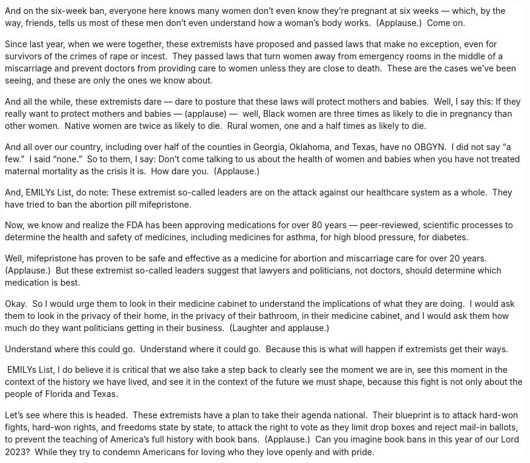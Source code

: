 And on the six-week ban, everyone here knows many women don’t even know
they’re pregnant at six weeks — which, by the way, friends, tells us
most of these men don’t even understand how a woman’s body works. 
(Applause.)  Come on.

Since last year, when we were together, these extremists have proposed
and passed laws that make no exception, even for survivors of the crimes
of rape or incest.  They passed laws that turn women away from emergency
rooms in the middle of a miscarriage and prevent doctors from providing
care to women unless they are close to death.  These are the cases we’ve
been seeing, and these are only the ones we know about.

And all the while, these extremists dare — dare to posture that these
laws will protect mothers and babies.  Well, I say this: If they really
want to protect mothers and babies — (applause) —  well, Black women are
three times as likely to die in pregnancy than other women.  Native
women are twice as likely to die.  Rural women, one and a half times as
likely to die. 

And all over our country, including over half of the counties in
Georgia, Oklahoma, and Texas, have no OBGYN.  I did not say “a few.”  I
said “none.”  So to them, I say: Don’t come talking to us about the
health of women and babies when you have not treated maternal mortality
as the crisis it is.  How dare you.  (Applause.)

And, EMILYs List, do note: These extremist so-called leaders are on the
attack against our healthcare system as a whole.  They have tried to ban
the abortion pill mifepristone.   
  
Now, we know and realize the FDA has been approving medications for over
80 years — peer-reviewed, scientific processes to determine the health
and safety of medicines, including medicines for asthma, for high blood
pressure, for diabetes.  
  
Well, mifepristone has proven to be safe and effective as a medicine for
abortion and miscarriage care for over 20 years.  (Applause.)  But these
extremist so-called leaders suggest that lawyers and politicians, not
doctors, should determine which medication is best.   
  
Okay.  So I would urge them to look in their medicine cabinet to
understand the implications of what they are doing.  I would ask them to
look in the privacy of their home, in the privacy of their bathroom, in
their medicine cabinet, and I would ask them how much do they want
politicians getting in their business.  (Laughter and applause.)

Understand where this could go.  Understand where it could go.  Because
this is what will happen if extremists get their ways.   
  
 EMILYs List, I do believe it is critical that we also take a step back
to clearly see the moment we are in, see this moment in the context of
the history we have lived, and see it in the context of the future we
must shape, because this fight is not only about the people of Florida
and Texas.   
  
Let’s see where this is headed.  These extremists have a plan to take
their agenda national.  Their blueprint is to attack hard-won fights,
hard-won rights, and freedoms state by state, to attack the right to
vote as they limit drop boxes and reject mail-in ballots, to prevent the
teaching of America’s full history with book bans.  (Applause.)  Can you
imagine book bans in this year of our Lord 2023?  While they try to
condemn Americans for loving who they love openly and with pride.   
  